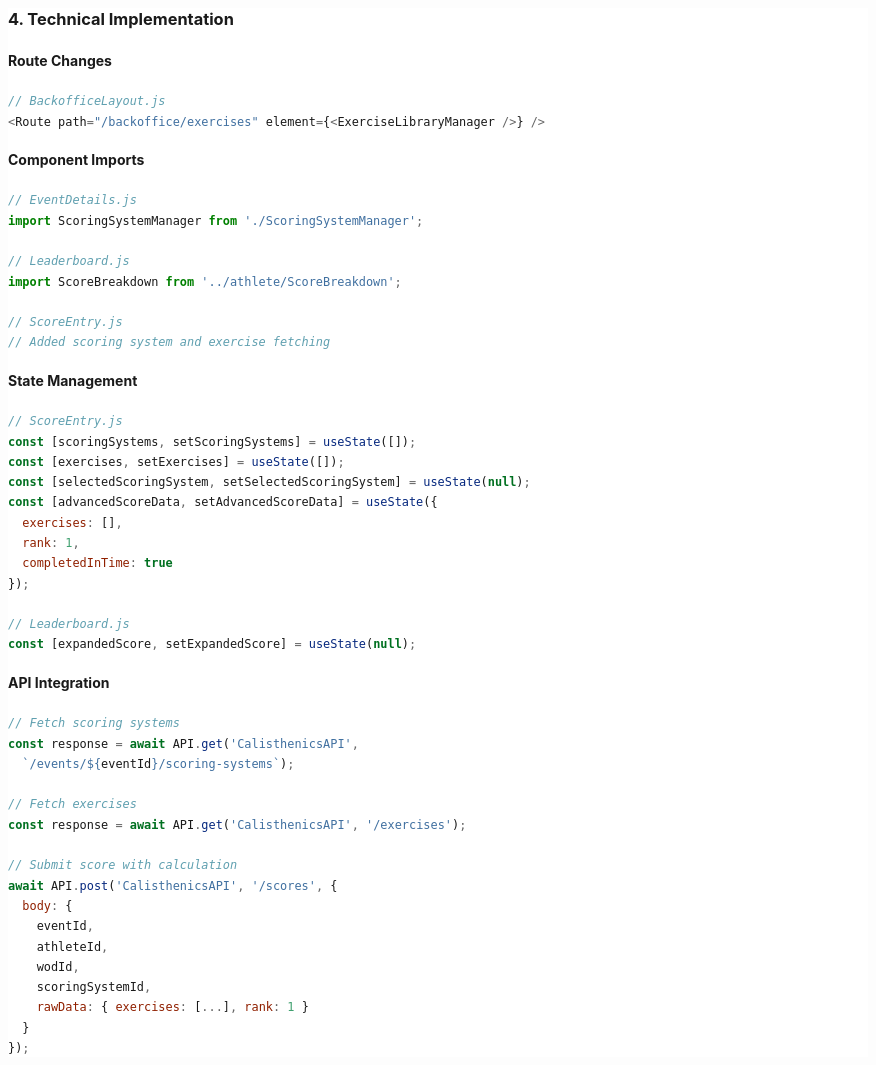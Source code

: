 ### 4. Technical Implementation

#### Route Changes
```javascript
// BackofficeLayout.js
<Route path="/backoffice/exercises" element={<ExerciseLibraryManager />} />
```

#### Component Imports
```javascript
// EventDetails.js
import ScoringSystemManager from './ScoringSystemManager';

// Leaderboard.js
import ScoreBreakdown from '../athlete/ScoreBreakdown';

// ScoreEntry.js
// Added scoring system and exercise fetching
```

#### State Management
```javascript
// ScoreEntry.js
const [scoringSystems, setScoringSystems] = useState([]);
const [exercises, setExercises] = useState([]);
const [selectedScoringSystem, setSelectedScoringSystem] = useState(null);
const [advancedScoreData, setAdvancedScoreData] = useState({
  exercises: [],
  rank: 1,
  completedInTime: true
});

// Leaderboard.js
const [expandedScore, setExpandedScore] = useState(null);
```

#### API Integration
```javascript
// Fetch scoring systems
const response = await API.get('CalisthenicsAPI', 
  `/events/${eventId}/scoring-systems`);

// Fetch exercises
const response = await API.get('CalisthenicsAPI', '/exercises');

// Submit score with calculation
await API.post('CalisthenicsAPI', '/scores', {
  body: {
    eventId,
    athleteId,
    wodId,
    scoringSystemId,
    rawData: { exercises: [...], rank: 1 }
  }
});
```
